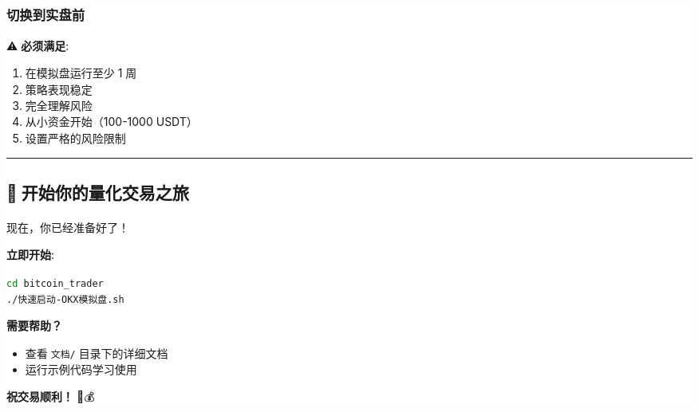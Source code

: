 ### 切换到实盘前

⚠️ **必须满足**:
1. 在模拟盘运行至少 1 周
2. 策略表现稳定
3. 完全理解风险
4. 从小资金开始（100-1000 USDT）
5. 设置严格的风险限制

---

## 🎉 开始你的量化交易之旅

现在，你已经准备好了！

**立即开始**:

```bash
cd bitcoin_trader
./快速启动-OKX模拟盘.sh
```

**需要帮助？**
- 查看 `文档/` 目录下的详细文档
- 运行示例代码学习使用

**祝交易顺利！** 🚀💰
